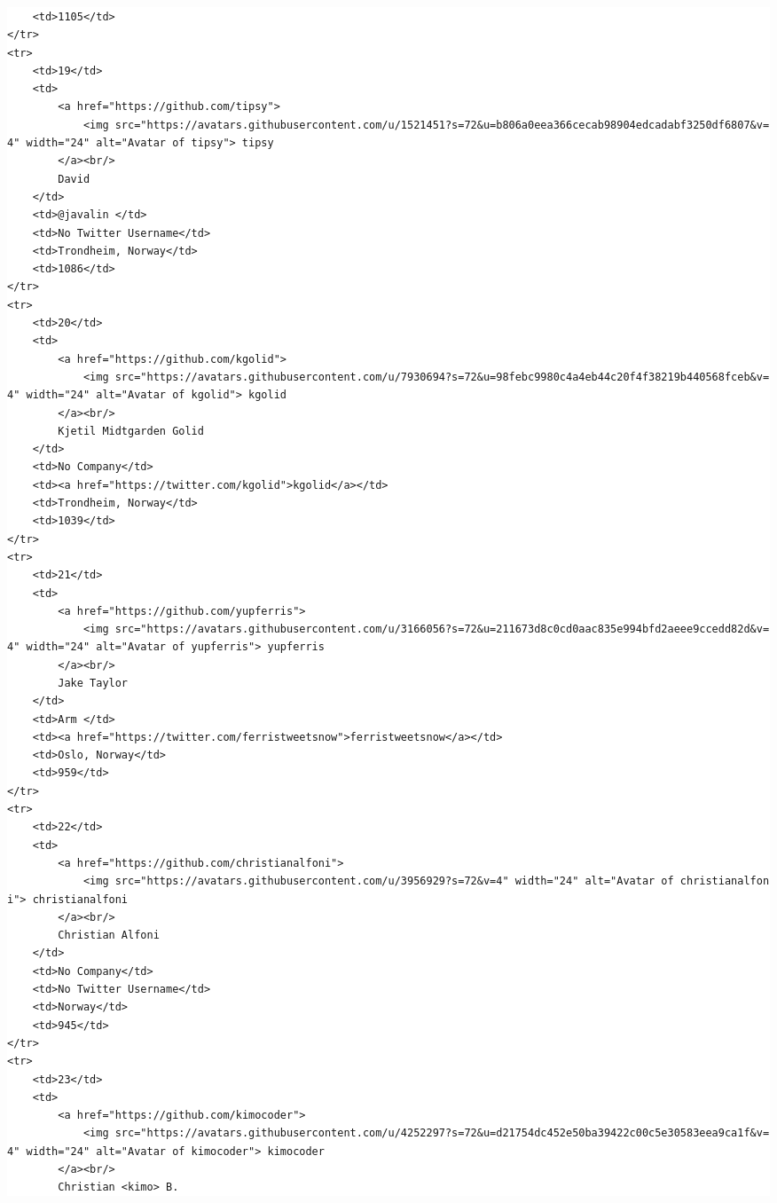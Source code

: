 		<td>1105</td>
	</tr>
	<tr>
		<td>19</td>
		<td>
			<a href="https://github.com/tipsy">
				<img src="https://avatars.githubusercontent.com/u/1521451?s=72&u=b806a0eea366cecab98904edcadabf3250df6807&v=4" width="24" alt="Avatar of tipsy"> tipsy
			</a><br/>
			David
		</td>
		<td>@javalin </td>
		<td>No Twitter Username</td>
		<td>Trondheim, Norway</td>
		<td>1086</td>
	</tr>
	<tr>
		<td>20</td>
		<td>
			<a href="https://github.com/kgolid">
				<img src="https://avatars.githubusercontent.com/u/7930694?s=72&u=98febc9980c4a4eb44c20f4f38219b440568fceb&v=4" width="24" alt="Avatar of kgolid"> kgolid
			</a><br/>
			Kjetil Midtgarden Golid
		</td>
		<td>No Company</td>
		<td><a href="https://twitter.com/kgolid">kgolid</a></td>
		<td>Trondheim, Norway</td>
		<td>1039</td>
	</tr>
	<tr>
		<td>21</td>
		<td>
			<a href="https://github.com/yupferris">
				<img src="https://avatars.githubusercontent.com/u/3166056?s=72&u=211673d8c0cd0aac835e994bfd2aeee9ccedd82d&v=4" width="24" alt="Avatar of yupferris"> yupferris
			</a><br/>
			Jake Taylor
		</td>
		<td>Arm </td>
		<td><a href="https://twitter.com/ferristweetsnow">ferristweetsnow</a></td>
		<td>Oslo, Norway</td>
		<td>959</td>
	</tr>
	<tr>
		<td>22</td>
		<td>
			<a href="https://github.com/christianalfoni">
				<img src="https://avatars.githubusercontent.com/u/3956929?s=72&v=4" width="24" alt="Avatar of christianalfoni"> christianalfoni
			</a><br/>
			Christian Alfoni
		</td>
		<td>No Company</td>
		<td>No Twitter Username</td>
		<td>Norway</td>
		<td>945</td>
	</tr>
	<tr>
		<td>23</td>
		<td>
			<a href="https://github.com/kimocoder">
				<img src="https://avatars.githubusercontent.com/u/4252297?s=72&u=d21754dc452e50ba39422c00c5e30583eea9ca1f&v=4" width="24" alt="Avatar of kimocoder"> kimocoder
			</a><br/>
			Christian <kimo> B.